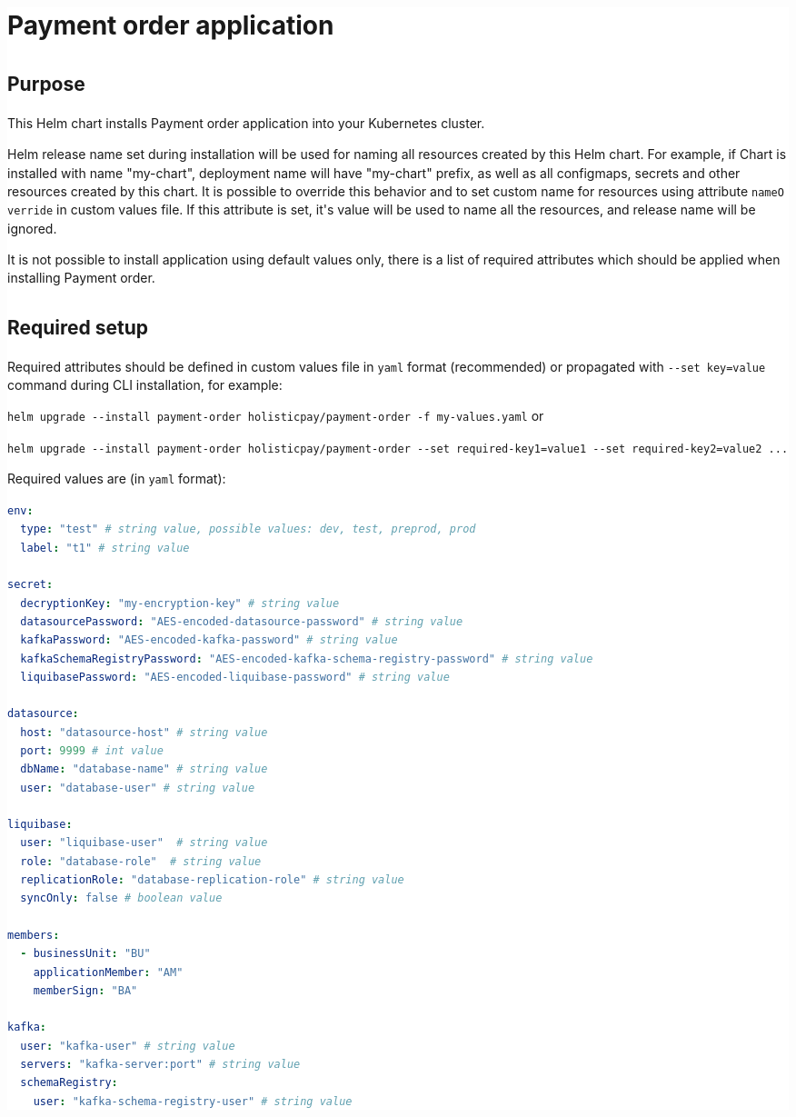 # Payment order application

## Purpose

This Helm chart installs Payment order application into your Kubernetes cluster.

Helm release name set during installation will be used for naming all resources created by this Helm chart.
For example, if Chart is installed with name "my-chart", deployment name will have "my-chart" prefix, as well as all configmaps, secrets and other resources created by this chart.
It is possible to override this behavior and to set custom name for resources using attribute `nameOverride` in custom values file.
If this attribute is set, it's value will be used to name all the resources, and release name will be ignored.

It is not possible to install application using default values only, there is a list of required attributes which should be applied when installing Payment order.

## Required setup

Required attributes should be defined in custom values file in `yaml` format (recommended) or propagated with `--set key=value` command during CLI installation, for example:

`helm upgrade --install payment-order holisticpay/payment-order -f my-values.yaml` or

`helm upgrade --install payment-order holisticpay/payment-order --set required-key1=value1 --set required-key2=value2 ...`

Required values are (in `yaml` format):

```yaml
env:
  type: "test" # string value, possible values: dev, test, preprod, prod
  label: "t1" # string value
  
secret:
  decryptionKey: "my-encryption-key" # string value
  datasourcePassword: "AES-encoded-datasource-password" # string value
  kafkaPassword: "AES-encoded-kafka-password" # string value
  kafkaSchemaRegistryPassword: "AES-encoded-kafka-schema-registry-password" # string value
  liquibasePassword: "AES-encoded-liquibase-password" # string value

datasource:
  host: "datasource-host" # string value
  port: 9999 # int value
  dbName: "database-name" # string value
  user: "database-user" # string value

liquibase:
  user: "liquibase-user"  # string value
  role: "database-role"  # string value
  replicationRole: "database-replication-role" # string value
  syncOnly: false # boolean value

members:
  - businessUnit: "BU"
    applicationMember: "AM"
    memberSign: "BA"

kafka:
  user: "kafka-user" # string value
  servers: "kafka-server:port" # string value
  schemaRegistry:
    user: "kafka-schema-registry-user" # string value
```